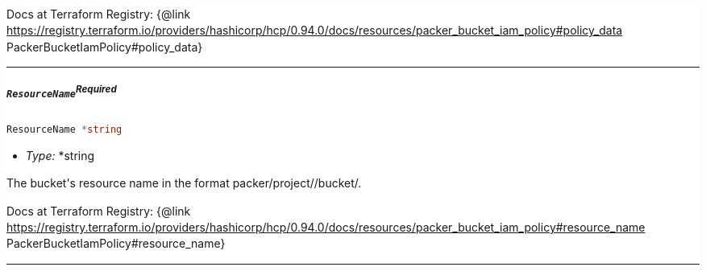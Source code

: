 Docs at Terraform Registry: {@link https://registry.terraform.io/providers/hashicorp/hcp/0.94.0/docs/resources/packer_bucket_iam_policy#policy_data PackerBucketIamPolicy#policy_data}

---

##### `ResourceName`<sup>Required</sup> <a name="ResourceName" id="@cdktf/provider-hcp.packerBucketIamPolicy.PackerBucketIamPolicyConfig.property.resourceName"></a>

```go
ResourceName *string
```

- *Type:* *string

The bucket's resource name in the format packer/project/<project ID>/bucket/<bucket name>.

Docs at Terraform Registry: {@link https://registry.terraform.io/providers/hashicorp/hcp/0.94.0/docs/resources/packer_bucket_iam_policy#resource_name PackerBucketIamPolicy#resource_name}

---



